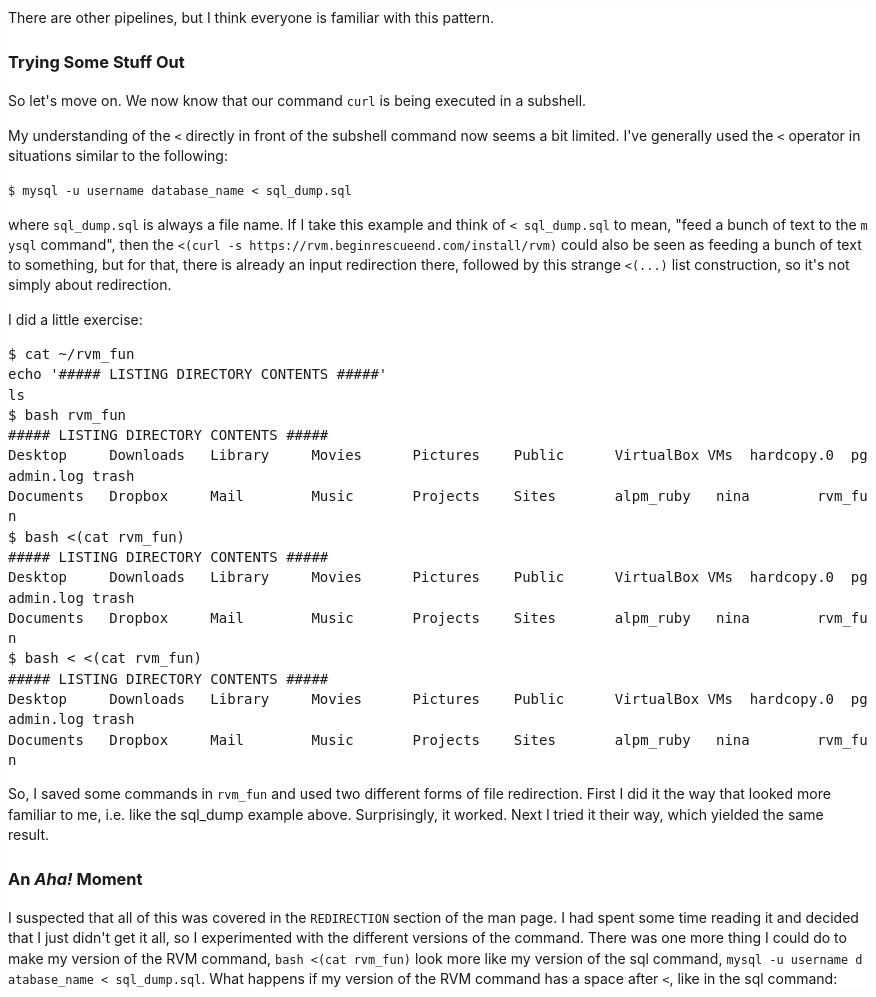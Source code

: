 There are other pipelines, but I think everyone is familiar with this pattern.

### Trying Some Stuff Out

So let's move on. We now know that our command `curl` is being executed in a
subshell.

My understanding of the `<` directly in front of the subshell command now seems
a bit limited. I've generally used the `<` operator in situations similar to the
following:

    $ mysql -u username database_name < sql_dump.sql

where `sql_dump.sql` is always a file name. If I take this example and think of
`< sql_dump.sql` to mean, "feed a bunch of text to the `mysql` command", then
the `<(curl -s https://rvm.beginrescueend.com/install/rvm)` could also be seen
as feeding a bunch of text to something, but for that, there is already an input
redirection there, followed by this strange `<(...)` list construction, so it's
not simply about redirection.

I did a little exercise:

<pre>
$ cat ~/rvm_fun
echo '##### LISTING DIRECTORY CONTENTS #####'
ls
$ bash rvm_fun
##### LISTING DIRECTORY CONTENTS #####
Desktop		Downloads	Library		Movies		Pictures	Public		VirtualBox VMs	hardcopy.0	pgadmin.log	trash
Documents	Dropbox		Mail		Music		Projects	Sites		alpm_ruby	nina		rvm_fun
$ bash <(cat rvm_fun)
##### LISTING DIRECTORY CONTENTS #####
Desktop		Downloads	Library		Movies		Pictures	Public		VirtualBox VMs	hardcopy.0	pgadmin.log	trash
Documents	Dropbox		Mail		Music		Projects	Sites		alpm_ruby	nina		rvm_fun
$ bash < <(cat rvm_fun)
##### LISTING DIRECTORY CONTENTS #####
Desktop		Downloads	Library		Movies		Pictures	Public		VirtualBox VMs	hardcopy.0	pgadmin.log	trash
Documents	Dropbox		Mail		Music		Projects	Sites		alpm_ruby	nina		rvm_fun
</pre>

So, I saved some commands in `rvm_fun` and used two different forms of file
redirection. First I did it the way that looked more familiar to me, i.e. like
the sql_dump example above. Surprisingly, it worked. Next I tried it their way,
which yielded the same result.

### An _Aha!_ Moment

I suspected that all of this was covered in the `REDIRECTION` section of the man
page. I had spent some time reading it and decided that I just didn't get it
all, so I experimented with the different versions of the command. There was one
more thing I could do to make my version of the RVM command, `bash <(cat
rvm_fun)` look more like my version of the sql command, `mysql -u username
database_name < sql_dump.sql`. What happens if my version of the RVM command has
a space after `<`, like in the sql command:
